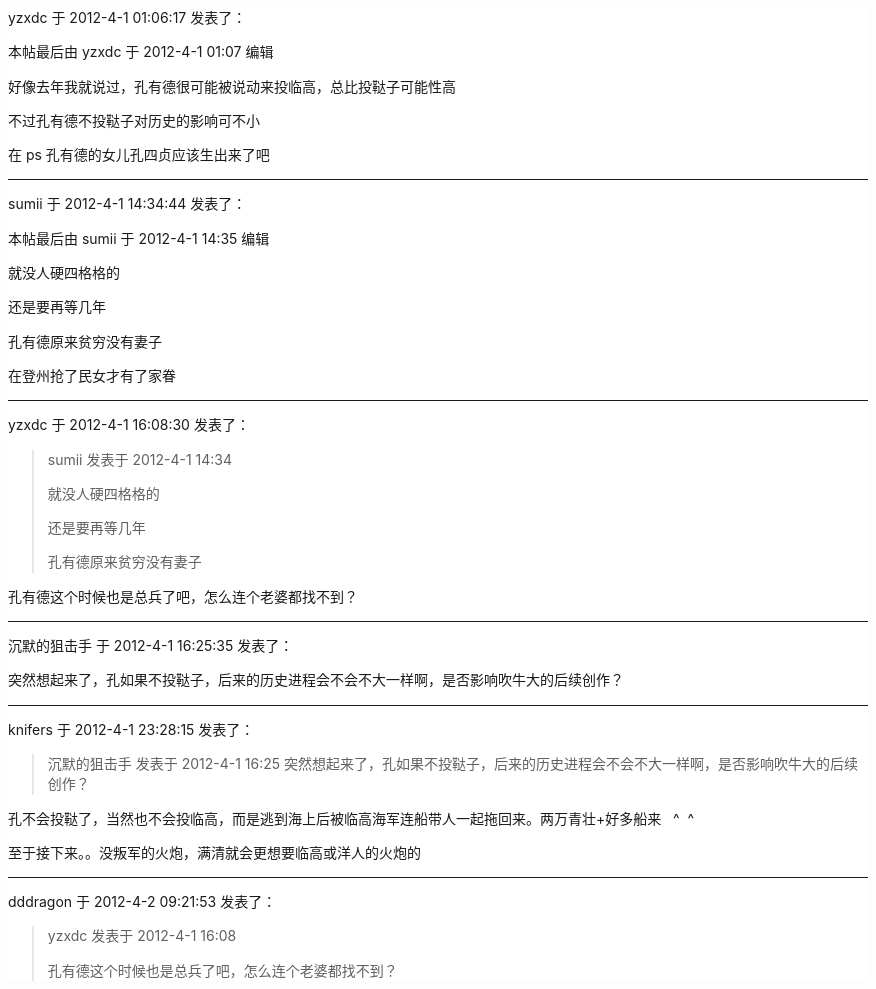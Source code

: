 yzxdc 于 2012-4-1 01:06:17 发表了：

本帖最后由 yzxdc 于 2012-4-1 01:07 编辑

好像去年我就说过，孔有德很可能被说动来投临高，总比投鞑子可能性高

不过孔有德不投鞑子对历史的影响可不小

在 ps 孔有德的女儿孔四贞应该生出来了吧

---

sumii 于 2012-4-1 14:34:44 发表了：

本帖最后由 sumii 于 2012-4-1 14:35 编辑

就没人硬四格格的

还是要再等几年

孔有德原来贫穷没有妻子

在登州抢了民女才有了家眷

---

yzxdc 于 2012-4-1 16:08:30 发表了：

> sumii 发表于 2012-4-1 14:34
>
> 就没人硬四格格的
>
> 还是要再等几年
>
> 孔有德原来贫穷没有妻子

孔有德这个时候也是总兵了吧，怎么连个老婆都找不到？

---

沉默的狙击手 于 2012-4-1 16:25:35 发表了：

突然想起来了，孔如果不投鞑子，后来的历史进程会不会不大一样啊，是否影响吹牛大的后续创作？

---

knifers 于 2012-4-1 23:28:15 发表了：

> 沉默的狙击手 发表于 2012-4-1 16:25 突然想起来了，孔如果不投鞑子，后来的历史进程会不会不大一样啊，是否影响吹牛大的后续创作？

孔不会投鞑了，当然也不会投临高，而是逃到海上后被临高海军连船带人一起拖回来。两万青壮+好多船来   ^  ^

至于接下来。。没叛军的火炮，满清就会更想要临高或洋人的火炮的

---

dddragon 于 2012-4-2 09:21:53 发表了：

> yzxdc 发表于 2012-4-1 16:08
>
> 孔有德这个时候也是总兵了吧，怎么连个老婆都找不到？
